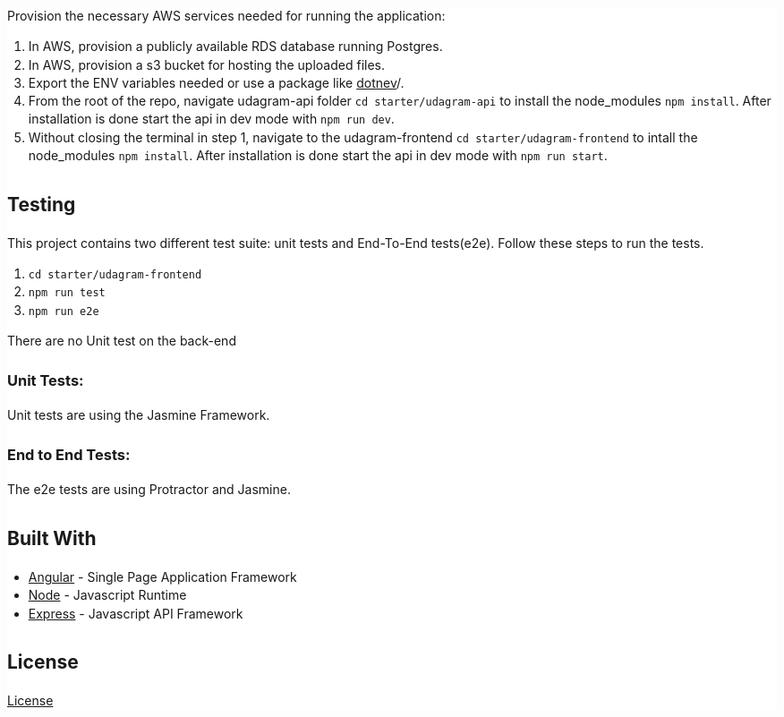 Provision the necessary AWS services needed for running the application:

1. In AWS, provision a publicly available RDS database running Postgres. <Place holder for link to classroom article>
1. In AWS, provision a s3 bucket for hosting the uploaded files. <Place holder for tlink to classroom article>
1. Export the ENV variables needed or use a package like [dotnev](https://www.npmjs.com/package/dotenv)/.
1. From the root of the repo, navigate udagram-api folder `cd starter/udagram-api` to install the node_modules `npm install`. After installation is done start the api in dev mode with `npm run dev`.
1. Without closing the terminal in step 1, navigate to the udagram-frontend `cd starter/udagram-frontend` to intall the node_modules `npm install`. After installation is done start the api in dev mode with `npm run start`.

## Testing

This project contains two different test suite: unit tests and End-To-End tests(e2e). Follow these steps to run the tests.

1. `cd starter/udagram-frontend`
1. `npm run test`
1. `npm run e2e`

There are no Unit test on the back-end

### Unit Tests:

Unit tests are using the Jasmine Framework.

### End to End Tests:

The e2e tests are using Protractor and Jasmine.

## Built With

- [Angular](https://angular.io/) - Single Page Application Framework
- [Node](https://nodejs.org) - Javascript Runtime
- [Express](https://expressjs.com/) - Javascript API Framework

## License

[License](LICENSE.txt)
